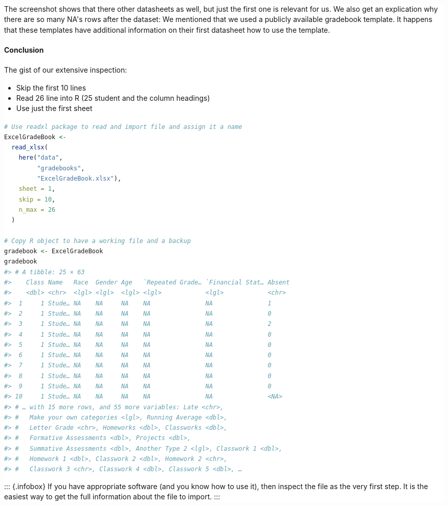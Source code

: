 The screenshot shows that there other datasheets as well, but just the first one is relevant for us. We also get an explication why there are so many NA's rows after the dataset: We mentioned that we used a publicly available gradebook template. It happens that these templates have additional information on their first datasheet how to use the template.

#### Conclusion

The gist of our extensive inspection: 

- Skip the first 10 lines
- Read 26 line into R (25 student and the column headings)
- Use just the first sheet


```r
# Use readxl package to read and import file and assign it a name
ExcelGradeBook <-
  read_xlsx(
    here("data", 
         "gradebooks", 
         "ExcelGradeBook.xlsx"),
    sheet = 1,
    skip = 10,
    n_max = 26
  )

# Copy R object to have a working file and a backup
gradebook <- ExcelGradeBook 
gradebook
#> # A tibble: 25 × 63
#>    Class Name   Race  Gender Age   `Repeated Grade… `Financial Stat… Absent
#>    <dbl> <chr>  <lgl> <lgl>  <lgl> <lgl>            <lgl>            <chr> 
#>  1     1 Stude… NA    NA     NA    NA               NA               1     
#>  2     1 Stude… NA    NA     NA    NA               NA               0     
#>  3     1 Stude… NA    NA     NA    NA               NA               2     
#>  4     1 Stude… NA    NA     NA    NA               NA               0     
#>  5     1 Stude… NA    NA     NA    NA               NA               0     
#>  6     1 Stude… NA    NA     NA    NA               NA               0     
#>  7     1 Stude… NA    NA     NA    NA               NA               0     
#>  8     1 Stude… NA    NA     NA    NA               NA               0     
#>  9     1 Stude… NA    NA     NA    NA               NA               0     
#> 10     1 Stude… NA    NA     NA    NA               NA               <NA>  
#> # … with 15 more rows, and 55 more variables: Late <chr>,
#> #   Make your own categories <lgl>, Running Average <dbl>,
#> #   Letter Grade <chr>, Homeworks <dbl>, Classworks <dbl>,
#> #   Formative Assessments <dbl>, Projects <dbl>,
#> #   Summative Assessments <dbl>, Another Type 2 <lgl>, Classwork 1 <dbl>,
#> #   Homework 1 <dbl>, Classwork 2 <dbl>, Homework 2 <chr>,
#> #   Classwork 3 <chr>, Classwork 4 <dbl>, Classwork 5 <dbl>, …
```


::: {.infobox}
If you have appropriate software (and you know how to use it), then inspect the file as the very first step. It is the easiest way to get the full information about the file to import.
:::
